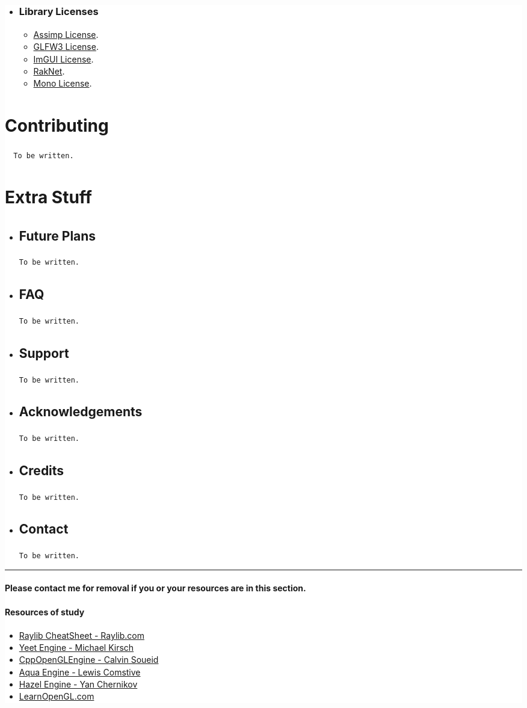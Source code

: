 * ### Library Licenses
  * [Assimp License](https://github.com/assimp/assimp/blob/master/LICENSE).
  * [GLFW3 License](https://github.com/glfw/glfw/blob/master/LICENSE.md).
  * [ImGUI License](https://github.com/ocornut/imgui/blob/master/LICENSE.txt).
  * [RakNet](https://github.com/facebookarchive/RakNet/blob/master/LICENSE).
  * [Mono License](https://github.com/mono/mono/blob/main/LICENSE).

Contributing
============
      To be written.

Extra Stuff
==========
* ## Future Plans
      To be written.

* ## FAQ
      To be written.  

* ## Support
      To be written.

* ## Acknowledgements
      To be written.

* ## Credits
      To be written.

* ## Contact
      To be written.

---

#### Please contact me for removal if you or your resources are in this section.
#### Resources of study
* [Raylib CheatSheet - Raylib.com](https://www.raylib.com/cheatsheet/cheatsheet.html)
* [Yeet Engine - Michael Kirsch](https://github.com/MichaelKirsch/YEET-Engine)
* [CppOpenGLEngine - Calvin Soueid](https://github.com/BlackxSnow/CppOpenGLEngine)
* [Aqua Engine - Lewis Comstive](https://github.com/lcomstive/AquaEngine)
* [Hazel Engine - Yan Chernikov](https://github.com/TheCherno/Hazel)
* [LearnOpenGL.com](https://learnopengl.com/)
</details>




